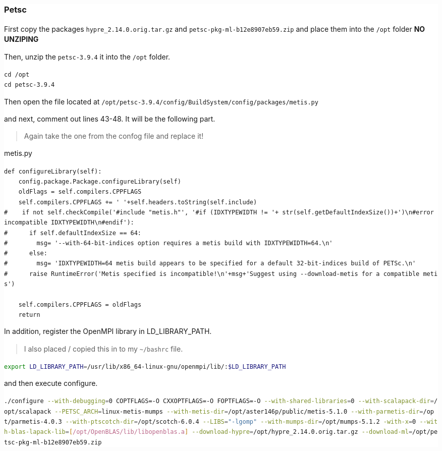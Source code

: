 ### Petsc


First copy the packages `hypre_2.14.0.orig.tar.gz` and `petsc-pkg-ml-b12e8907eb59.zip` and place them into the `/opt` folder **NO UNZIPING**

Then, unzip the `petsc-3.9.4` it into the `/opt` folder.

``` 
cd /opt  
cd petsc-3.9.4
```



Then open the file located at `/opt/petsc-3.9.4/config/BuildSystem/config/packages/metis.py`

and next, comment out lines 43-48. It will be the following part.

> Again take the one from the confog file and replace it!

metis.py

``` 
def configureLibrary(self):  
    config.package.Package.configureLibrary(self)  
    oldFlags = self.compilers.CPPFLAGS  
    self.compilers.CPPFLAGS += ' '+self.headers.toString(self.include)  
#    if not self.checkCompile('#include "metis.h"', '#if (IDXTYPEWIDTH != '+ str(self.getDefaultIndexSize())+')\n#error incompatible IDXTYPEWIDTH\n#endif'):  
#      if self.defaultIndexSize == 64:  
#        msg= '--with-64-bit-indices option requires a metis build with IDXTYPEWIDTH=64.\n'  
#      else:  
#        msg= 'IDXTYPEWIDTH=64 metis build appears to be specified for a default 32-bit-indices build of PETSc.\n'  
#      raise RuntimeError('Metis specified is incompatible!\n'+msg+'Suggest using --download-metis for a compatible metis')  

    self.compilers.CPPFLAGS = oldFlags  
    return
```

In addition, register the OpenMPI library in LD_LIBRARY_PATH.

>I also placed / copied this in to my `~/bashrc` file.

``` bash
export LD_LIBRARY_PATH=/usr/lib/x86_64-linux-gnu/openmpi/lib/:$LD_LIBRARY_PATH
```

and then execute configure.


``` bash 
./configure --with-debugging=0 COPTFLAGS=-O CXXOPTFLAGS=-O FOPTFLAGS=-O --with-shared-libraries=0 --with-scalapack-dir=/opt/scalapack --PETSC_ARCH=linux-metis-mumps --with-metis-dir=/opt/aster146p/public/metis-5.1.0 --with-parmetis-dir=/opt/parmetis-4.0.3 --with-ptscotch-dir=/opt/scotch-6.0.4 --LIBS="-lgomp" --with-mumps-dir=/opt/mumps-5.1.2 -with-x=0 --with-blas-lapack-lib=[/opt/OpenBLAS/lib/libopenblas.a] --download-hypre=/opt/hypre_2.14.0.orig.tar.gz --download-ml=/opt/petsc-pkg-ml-b12e8907eb59.zip
```
